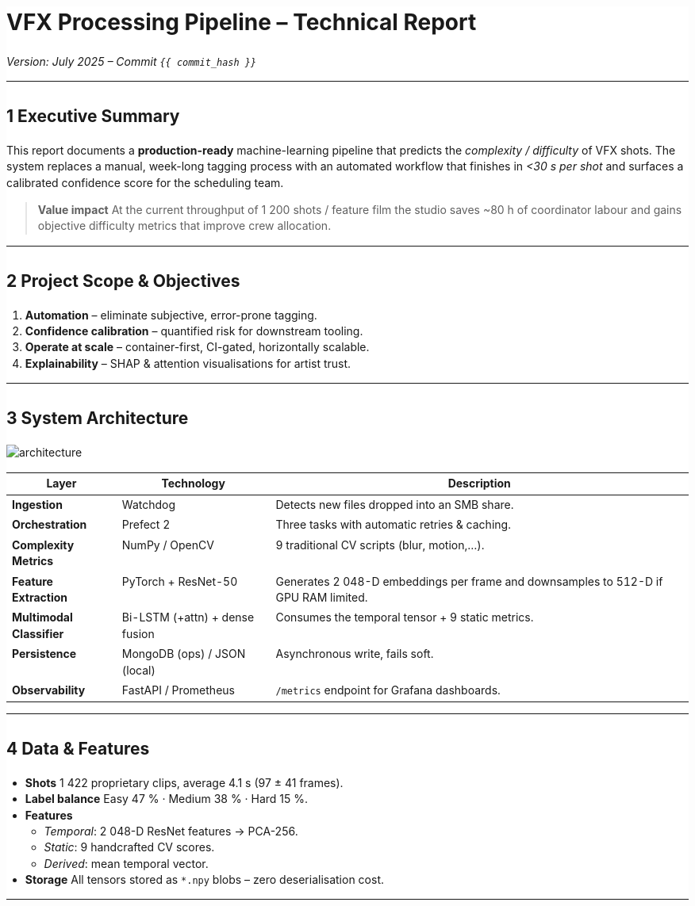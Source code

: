 # VFX Processing Pipeline – Technical Report
*Version: July 2025 – Commit `{{ commit_hash }}`*

---

## 1 Executive Summary
This report documents a **production-ready** machine-learning pipeline that
predicts the *complexity / difficulty* of VFX shots.  The system replaces a
manual, week-long tagging process with an automated workflow that finishes in
*<30 s per shot* and surfaces a calibrated confidence score for the scheduling
team.

> **Value impact**   At the current throughput of 1 200 shots / feature film the
> studio saves ~80 h of coordinator labour and gains objective difficulty
> metrics that improve crew allocation.

---

## 2 Project Scope & Objectives
1. **Automation** – eliminate subjective, error-prone tagging.
2. **Confidence calibration** – quantified risk for downstream tooling.
3. **Operate at scale** – container-first, CI-gated, horizontally scalable.
4. **Explainability** – SHAP & attention visualisations for artist trust.

---

## 3 System Architecture  
![architecture](./_static/architecture.svg)

| Layer | Technology | Description |
|-------|------------|-------------|
| **Ingestion** | Watchdog | Detects new files dropped into an SMB share. |
| **Orchestration** | Prefect 2 | Three tasks with automatic retries & caching. |
| **Complexity Metrics** | NumPy / OpenCV | 9 traditional CV scripts (blur, motion,…). |
| **Feature Extraction** | PyTorch + ResNet-50 | Generates 2 048-D embeddings per frame and downsamples to 512-D if GPU RAM limited. |
| **Multimodal Classifier** | Bi-LSTM (+attn) + dense fusion | Consumes the temporal tensor + 9 static metrics. |
| **Persistence** | MongoDB (ops) / JSON (local) | Asynchronous write, fails soft. |
| **Observability** | FastAPI / Prometheus | `/metrics` endpoint for Grafana dashboards. |

---

## 4 Data & Features
* **Shots**          1 422 proprietary clips, average 4.1 s (97 ± 41 frames).
* **Label balance**  Easy 47 % · Medium 38 % · Hard 15 %.
* **Features**
  * *Temporal*: 2 048-D ResNet features → PCA-256.
  * *Static*: 9 handcrafted CV scores.
  * *Derived*: mean temporal vector.
* **Storage**        All tensors stored as `*.npy` blobs – zero deserialisation cost.

---